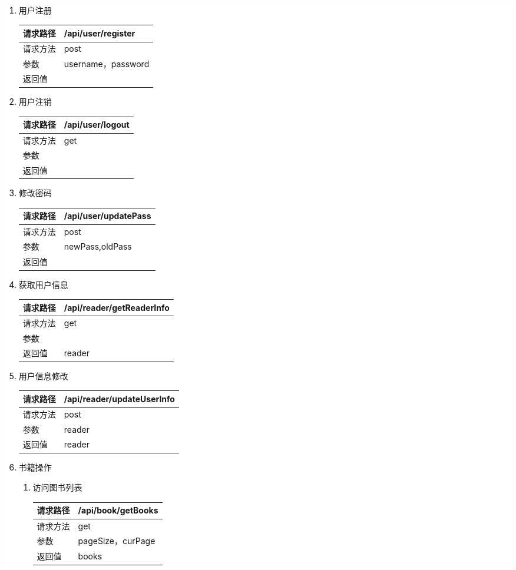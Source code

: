    1. 用户注册

      | 请求路径 | /api/user/register |
      | -------- | ------------------ |
      | 请求方法 | post               |
      | 参数     | username，password |
      | 返回值   |

   1. 用户注销

      | 请求路径 | /api/user/logout |
      | -------- | ---------------- |
      | 请求方法 | get              |
      | 参数     |
      | 返回值   |

   1. 修改密码

      | 请求路径 | /api/user/updatePass |
      | -------- | -------------------- |
      | 请求方法 | post                 |
      | 参数     | newPass,oldPass      |
      | 返回值   |

   1. 获取用户信息

      | 请求路径 | /api/reader/getReaderInfo |
      | -------- | --------------------- |
      | 请求方法 | get                   |
      | 参数     |       |
      | 返回值   | reader                 |

   1. 用户信息修改

      | 请求路径 | /api/reader/updateUserInfo |
      | -------- | ------------------------ |
      | 请求方法 | post                     |
      | 参数     | reader                     |
      | 返回值   |reader                     |

1. 书籍操作

   1. 访问图书列表

      请求路径 |/api/book/getBooks
      --------|--------
      请求方法 | get
      参数 | pageSize，curPage
      返回值 | books
      